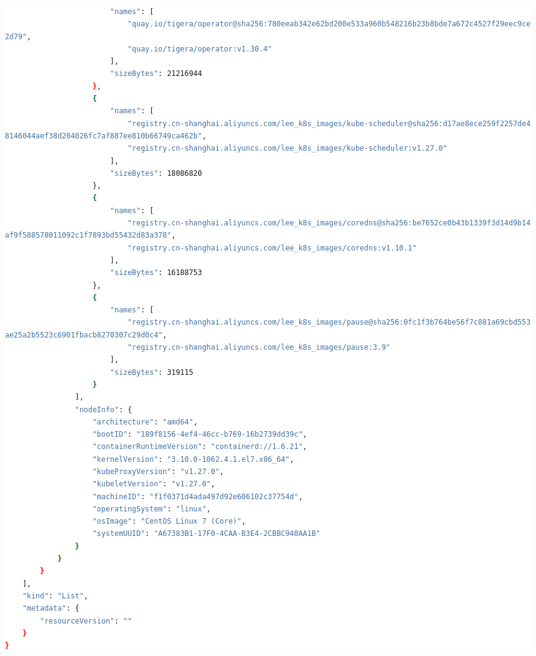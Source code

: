 ```bash
                        "names": [
                            "quay.io/tigera/operator@sha256:780eeab342e62bd200e533a960b548216b23b8bde7a672c4527f29eec9ce2d79",
                            "quay.io/tigera/operator:v1.30.4"
                        ],
                        "sizeBytes": 21216944
                    },
                    {
                        "names": [
                            "registry.cn-shanghai.aliyuncs.com/lee_k8s_images/kube-scheduler@sha256:d17ae8ece259f2257de48146044aef38d204026fc7af887ee810b66749ca462b",
                            "registry.cn-shanghai.aliyuncs.com/lee_k8s_images/kube-scheduler:v1.27.0"
                        ],
                        "sizeBytes": 18086820
                    },
                    {
                        "names": [
                            "registry.cn-shanghai.aliyuncs.com/lee_k8s_images/coredns@sha256:be7652ce0b43b1339f3d14d9b14af9f588578011092c1f7893bd55432d83a378",
                            "registry.cn-shanghai.aliyuncs.com/lee_k8s_images/coredns:v1.10.1"
                        ],
                        "sizeBytes": 16188753
                    },
                    {
                        "names": [
                            "registry.cn-shanghai.aliyuncs.com/lee_k8s_images/pause@sha256:0fc1f3b764be56f7c881a69cbd553ae25a2b5523c6901fbacb8270307c29d0c4",
                            "registry.cn-shanghai.aliyuncs.com/lee_k8s_images/pause:3.9"
                        ],
                        "sizeBytes": 319115
                    }
                ],
                "nodeInfo": {
                    "architecture": "amd64",
                    "bootID": "189f8156-4ef4-46cc-b769-16b2739dd39c",
                    "containerRuntimeVersion": "containerd://1.6.21",
                    "kernelVersion": "3.10.0-1062.4.1.el7.x86_64",
                    "kubeProxyVersion": "v1.27.0",
                    "kubeletVersion": "v1.27.0",
                    "machineID": "f1f0371d4ada497d92e606102c37754d",
                    "operatingSystem": "linux",
                    "osImage": "CentOS Linux 7 (Core)",
                    "systemUUID": "A67383B1-17F0-4CAA-B3E4-2CBBC940AA1B"
                }
            }
        }
    ],
    "kind": "List",
    "metadata": {
        "resourceVersion": ""
    }
}
```
